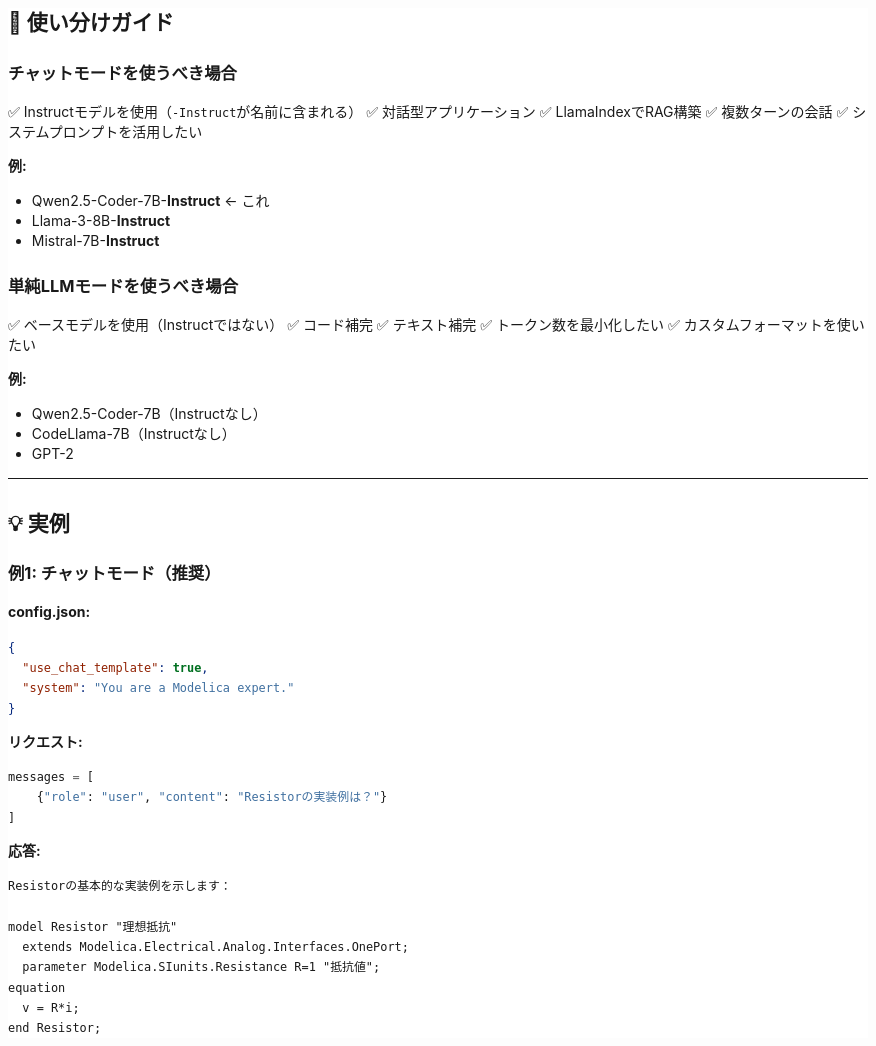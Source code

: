 
## 🎯 使い分けガイド

### チャットモードを使うべき場合

✅ Instructモデルを使用（`-Instruct`が名前に含まれる）
✅ 対話型アプリケーション
✅ LlamaIndexでRAG構築
✅ 複数ターンの会話
✅ システムプロンプトを活用したい

**例:**
- Qwen2.5-Coder-7B-**Instruct** ← これ
- Llama-3-8B-**Instruct**
- Mistral-7B-**Instruct**

### 単純LLMモードを使うべき場合

✅ ベースモデルを使用（Instructではない）
✅ コード補完
✅ テキスト補完
✅ トークン数を最小化したい
✅ カスタムフォーマットを使いたい

**例:**
- Qwen2.5-Coder-7B（Instructなし）
- CodeLlama-7B（Instructなし）
- GPT-2

---

## 💡 実例

### 例1: チャットモード（推奨）

**config.json:**
```json
{
  "use_chat_template": true,
  "system": "You are a Modelica expert."
}
```

**リクエスト:**
```python
messages = [
    {"role": "user", "content": "Resistorの実装例は？"}
]
```

**応答:**
```
Resistorの基本的な実装例を示します：

model Resistor "理想抵抗"
  extends Modelica.Electrical.Analog.Interfaces.OnePort;
  parameter Modelica.SIunits.Resistance R=1 "抵抗値";
equation
  v = R*i;
end Resistor;
```
